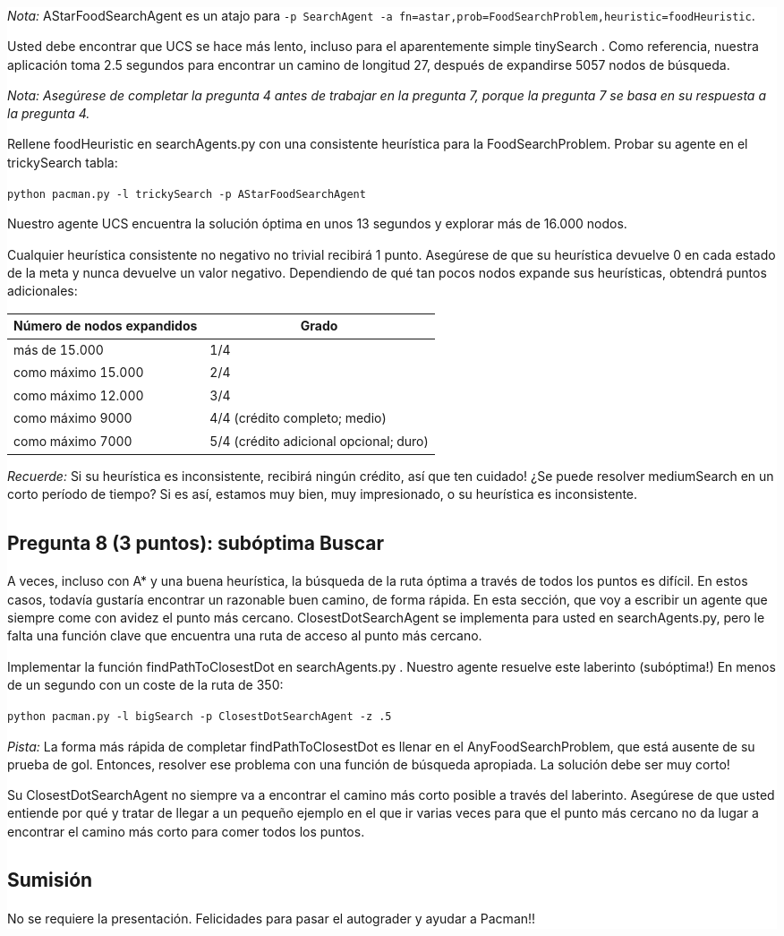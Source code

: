 *Nota:* AStarFoodSearchAgent es un atajo para `-p SearchAgent -a fn=astar,prob=FoodSearchProblem,heuristic=foodHeuristic`.

Usted debe encontrar que UCS se hace más lento, incluso para el aparentemente simple tinySearch . Como referencia, nuestra aplicación toma 2.5 segundos para encontrar un camino de longitud 27, después de expandirse 5057 nodos de búsqueda.

*Nota: Asegúrese de completar la pregunta 4 antes de trabajar en la pregunta 7, porque la pregunta 7 se basa en su respuesta a la pregunta 4.*

Rellene foodHeuristic en searchAgents.py con una consistente heurística para la FoodSearchProblem. Probar su agente en el trickySearch tabla:

```
python pacman.py -l trickySearch -p AStarFoodSearchAgent
```

Nuestro agente UCS encuentra la solución óptima en unos 13 segundos y explorar más de 16.000 nodos.

Cualquier heurística consistente no negativo no trivial recibirá 1 punto. Asegúrese de que su heurística devuelve 0 en cada estado de la meta y nunca devuelve un valor negativo. Dependiendo de qué tan pocos nodos expande sus heurísticas, obtendrá puntos adicionales:

Número de nodos expandidos | Grado
-------------------------- | ------
más de 15.000 | 1/4
como máximo 15.000 | 2/4
como máximo 12.000 | 3/4
como máximo 9000 | 4/4 (crédito completo; medio)
como máximo 7000 | 5/4 (crédito adicional opcional; duro)

*Recuerde:* Si su heurística es inconsistente, recibirá ningún crédito, así que ten cuidado! ¿Se puede resolver mediumSearch en un corto período de tiempo? Si es así, estamos muy bien, muy impresionado, o su heurística es inconsistente.

## Pregunta 8 (3 puntos): subóptima Buscar

A veces, incluso con A* y una buena heurística, la búsqueda de la ruta óptima a través de todos los puntos es difícil. En estos casos, todavía gustaría encontrar un razonable buen camino, de forma rápida. En esta sección, que voy a escribir un agente que siempre come con avidez el punto más cercano. ClosestDotSearchAgent se implementa para usted en searchAgents.py, pero le falta una función clave que encuentra una ruta de acceso al punto más cercano.

Implementar la función findPathToClosestDot en searchAgents.py . Nuestro agente resuelve este laberinto (subóptima!) En menos de un segundo con un coste de la ruta de 350:

```
python pacman.py -l bigSearch -p ClosestDotSearchAgent -z .5
```

*Pista:* La forma más rápida de completar findPathToClosestDot es llenar en el AnyFoodSearchProblem, que está ausente de su prueba de gol. Entonces, resolver ese problema con una función de búsqueda apropiada. La solución debe ser muy corto!

Su ClosestDotSearchAgent no siempre va a encontrar el camino más corto posible a través del laberinto. Asegúrese de que usted entiende por qué y tratar de llegar a un pequeño ejemplo en el que ir varias veces para que el punto más cercano no da lugar a encontrar el camino más corto para comer todos los puntos.

## Sumisión

No se requiere la presentación. Felicidades para pasar el autograder y ayudar a Pacman!!
